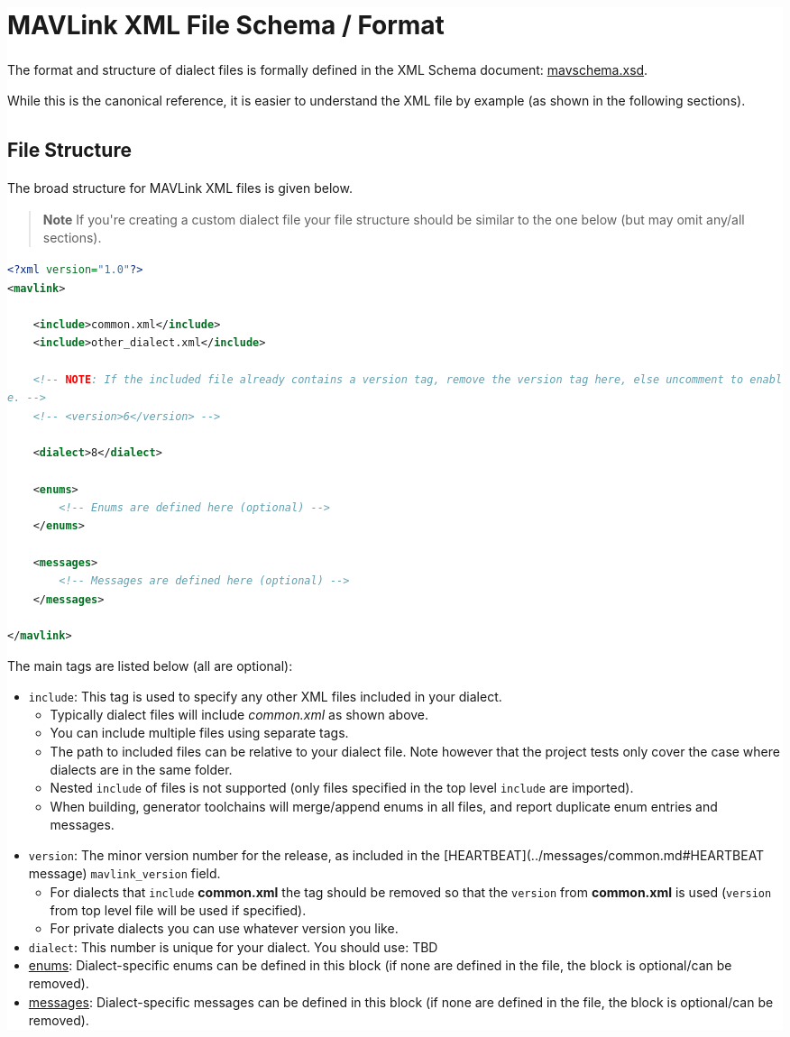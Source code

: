 # MAVLink XML File Schema / Format

The format and structure of dialect files is formally defined in the XML Schema document: [mavschema.xsd](https://github.com/ArduPilot/pymavlink/blob/master/generator/mavschema.xsd).

While this is the canonical reference, it is easier to understand the XML file by example (as shown in the following sections). 

## File Structure

The broad structure for MAVLink XML files is given below. 

> **Note** If you're creating a custom dialect file your file structure should be similar to the one below (but may omit any/all sections).

```xml
<?xml version="1.0"?>
<mavlink>

    <include>common.xml</include>
    <include>other_dialect.xml</include>
    
    <!-- NOTE: If the included file already contains a version tag, remove the version tag here, else uncomment to enable. -->
    <!-- <version>6</version> -->
    
    <dialect>8</dialect>
    
    <enums>
        <!-- Enums are defined here (optional) -->
    </enums>
    
    <messages>
        <!-- Messages are defined here (optional) -->
    </messages>
    
</mavlink>
```

The main tags are listed below (all are optional):

- `include`: This tag is used to specify any other XML files included in your dialect.
   - Typically dialect files will include *common.xml* as shown above.
   - You can include multiple files using separate tags.
   - The path to included files can be relative to your dialect file. 
     Note however that the project tests only cover the case where dialects are in the same folder.
   - Nested `include` of files is not supported (only files specified in the top level `include` are imported).
   - When building, generator toolchains will merge/append enums in all files, and report duplicate enum entries and messages. 
* `version`: The minor version number for the release, as included in the [HEARTBEAT](../messages/common.md#HEARTBEAT message) `mavlink_version` field. 
  * For dialects that `include` **common.xml** the tag should be removed so that the `version` from **common.xml** is used (`version` from top level file will be used if specified).
  * For private dialects you can use whatever version you like. 
* `dialect`: This number is unique for your dialect. You should use: TBD 
* [enums](#enum): Dialect-specific enums can be defined in this block (if none are defined in the file, the block is optional/can be removed).
* [messages](#messages): Dialect-specific messages can be defined in this block (if none are defined in the file, the block is optional/can be removed).
